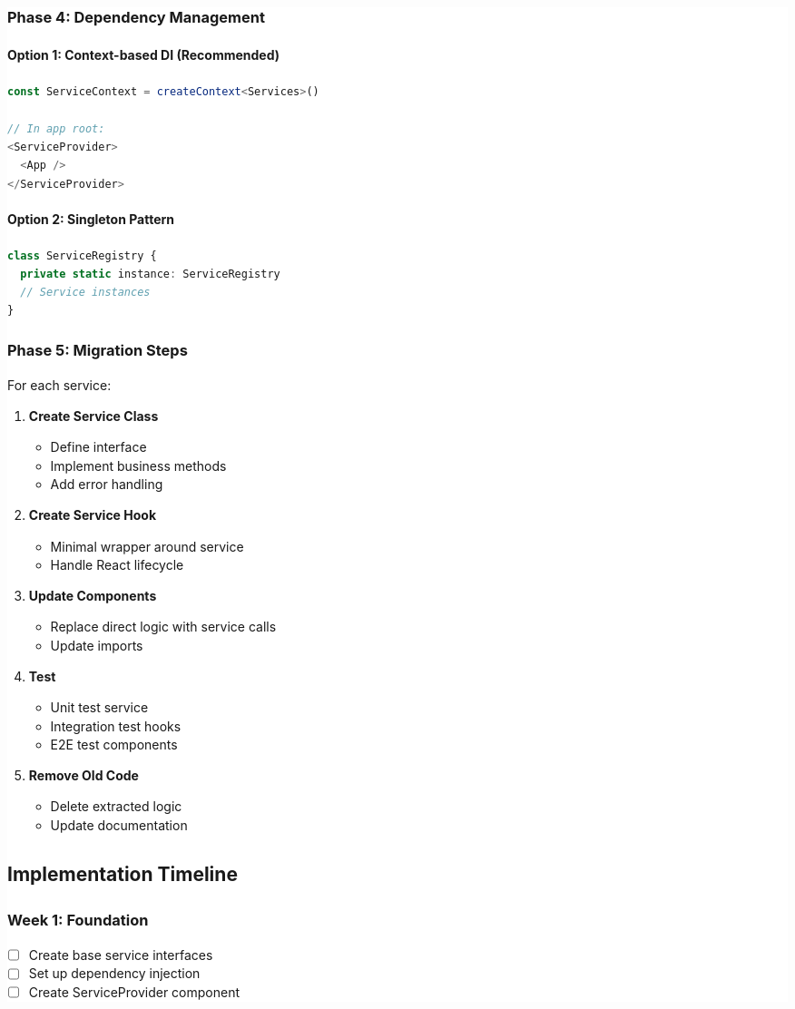 ### Phase 4: Dependency Management

#### Option 1: Context-based DI (Recommended)
```typescript
const ServiceContext = createContext<Services>()

// In app root:
<ServiceProvider>
  <App />
</ServiceProvider>
```

#### Option 2: Singleton Pattern
```typescript
class ServiceRegistry {
  private static instance: ServiceRegistry
  // Service instances
}
```

### Phase 5: Migration Steps

For each service:

1. **Create Service Class**
   - Define interface
   - Implement business methods
   - Add error handling

2. **Create Service Hook**
   - Minimal wrapper around service
   - Handle React lifecycle

3. **Update Components**
   - Replace direct logic with service calls
   - Update imports

4. **Test**
   - Unit test service
   - Integration test hooks
   - E2E test components

5. **Remove Old Code**
   - Delete extracted logic
   - Update documentation

## Implementation Timeline

### Week 1: Foundation
- [ ] Create base service interfaces
- [ ] Set up dependency injection
- [ ] Create ServiceProvider component
